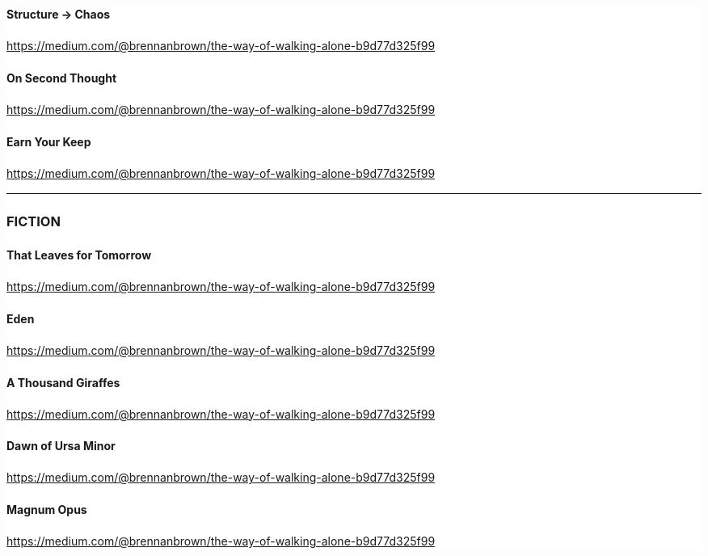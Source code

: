 #### Structure → Chaos

<https://medium.com/@brennanbrown/the-way-of-walking-alone-b9d77d325f99>

#### On Second Thought

<https://medium.com/@brennanbrown/the-way-of-walking-alone-b9d77d325f99>

#### Earn Your Keep

<https://medium.com/@brennanbrown/the-way-of-walking-alone-b9d77d325f99>

* * *

### FICTION

#### **That Leaves for Tomorrow**

<https://medium.com/@brennanbrown/the-way-of-walking-alone-b9d77d325f99>

#### **Eden**

<https://medium.com/@brennanbrown/the-way-of-walking-alone-b9d77d325f99>

#### **A Thousand Giraffes**

<https://medium.com/@brennanbrown/the-way-of-walking-alone-b9d77d325f99>

#### **Dawn of Ursa Minor**

<https://medium.com/@brennanbrown/the-way-of-walking-alone-b9d77d325f99>

#### Magnum Opus

<https://medium.com/@brennanbrown/the-way-of-walking-alone-b9d77d325f99>